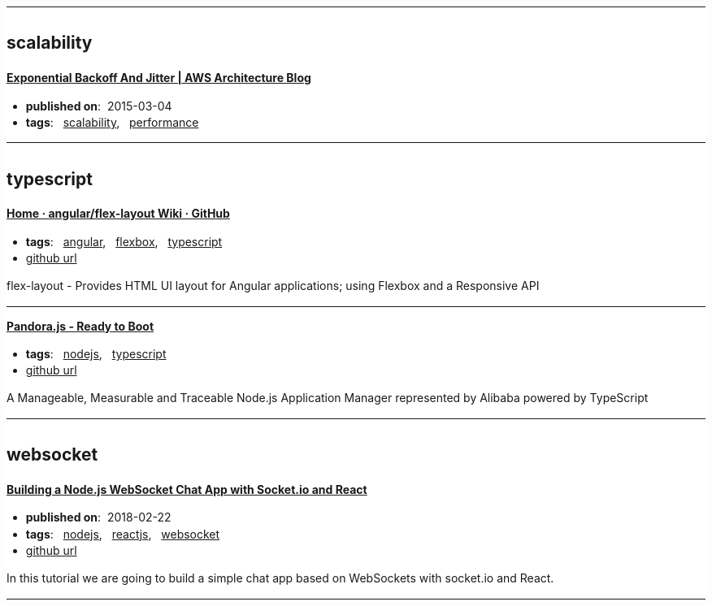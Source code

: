 <hr>


## scalability 

**[Exponential Backoff And Jitter | AWS Architecture Blog](https://aws.amazon.com/blogs/architecture/exponential-backoff-and-jitter/)**

  * <i class="fa fa-calendar"></i> **published on**: &nbsp;2015-03-04
  * **tags**: &nbsp; [scalability](https://www.codingmarks.org/search?q=[scalability]), &nbsp; [performance](https://www.codingmarks.org/search?q=[performance])
<hr>


## typescript 

**[Home · angular/flex-layout Wiki · GitHub](https://github.com/angular/flex-layout/wiki)**

  * **tags**: &nbsp; [angular](https://www.codingmarks.org/search?q=[angular]), &nbsp; [flexbox](https://www.codingmarks.org/search?q=[flexbox]), &nbsp; [typescript](https://www.codingmarks.org/search?q=[typescript])
  * <i class="fa fa-github fa-lg"></i> [github url](https://github.com/angular/flex-layout)

flex-layout - Provides HTML UI layout for Angular applications; using Flexbox and a Responsive API 

<hr>

**[Pandora.js - Ready to Boot](http://www.midwayjs.org/pandora/en/)**

  * **tags**: &nbsp; [nodejs](https://www.codingmarks.org/search?q=[nodejs]), &nbsp; [typescript](https://www.codingmarks.org/search?q=[typescript])
  * <i class="fa fa-github fa-lg"></i> [github url](https://github.com/midwayjs/pandora/)

A Manageable, Measurable and Traceable Node.js Application Manager represented by Alibaba powered by TypeScript

<hr>


## websocket 

**[Building a Node.js WebSocket Chat App with Socket.io and React](https://itnext.io/building-a-node-js-websocket-chat-app-with-socket-io-and-react-473a0686d1e1)**

  * <i class="fa fa-calendar"></i> **published on**: &nbsp;2018-02-22
  * **tags**: &nbsp; [nodejs](https://www.codingmarks.org/search?q=[nodejs]), &nbsp; [reactjs](https://www.codingmarks.org/search?q=[reactjs]), &nbsp; [websocket](https://www.codingmarks.org/search?q=[websocket])
  * <i class="fa fa-github fa-lg"></i> [github url](https://github.com/justadudewhohacks/websocket-chat)

In this tutorial we are going to build a simple chat app based on WebSockets with socket.io and React.

<hr>

